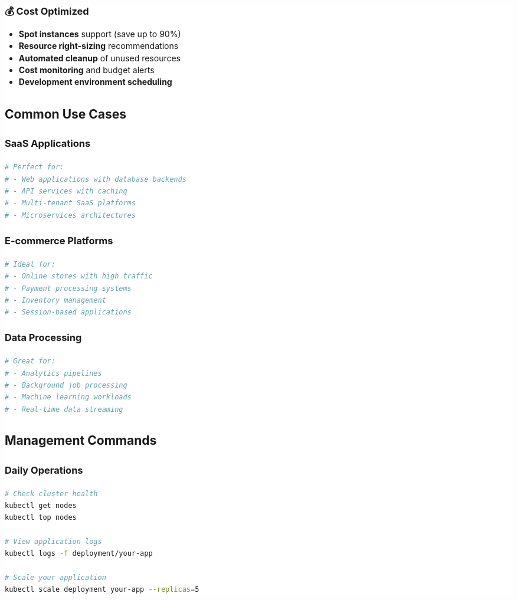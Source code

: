 ### 💰 Cost Optimized
- **Spot instances** support (save up to 90%)
- **Resource right-sizing** recommendations
- **Automated cleanup** of unused resources
- **Cost monitoring** and budget alerts
- **Development environment scheduling**

## Common Use Cases

### SaaS Applications
```bash
# Perfect for:
# - Web applications with database backends
# - API services with caching
# - Multi-tenant SaaS platforms
# - Microservices architectures
```

### E-commerce Platforms
```bash
# Ideal for:
# - Online stores with high traffic
# - Payment processing systems
# - Inventory management
# - Session-based applications
```

### Data Processing
```bash
# Great for:
# - Analytics pipelines
# - Background job processing
# - Machine learning workloads
# - Real-time data streaming
```

## Management Commands

### Daily Operations
```bash
# Check cluster health
kubectl get nodes
kubectl top nodes

# View application logs
kubectl logs -f deployment/your-app

# Scale your application
kubectl scale deployment your-app --replicas=5
```
